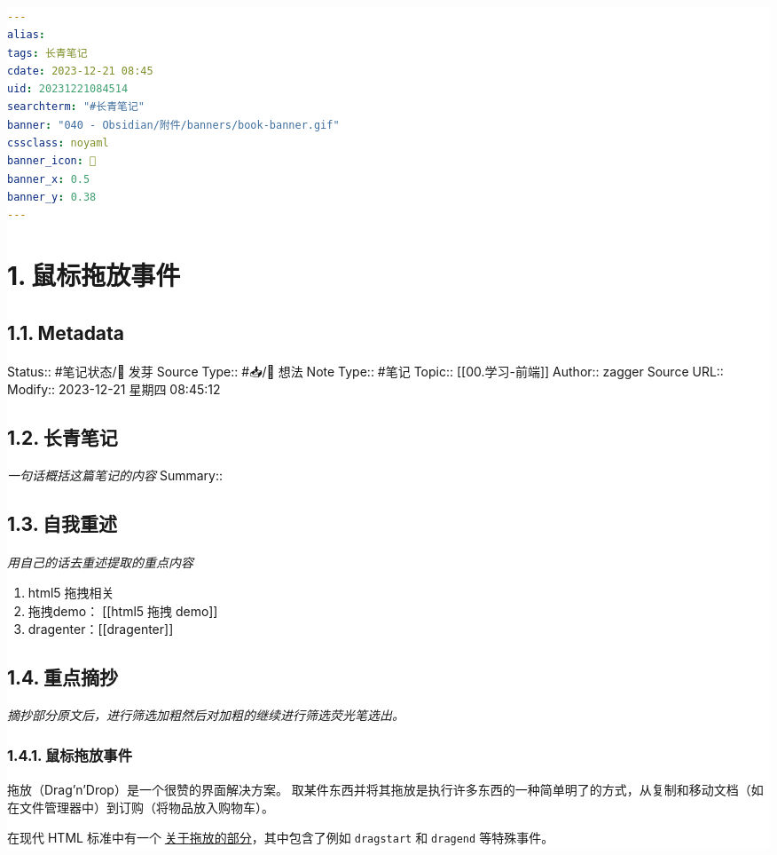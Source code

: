 ```yaml
---
alias:
tags: 长青笔记
cdate: 2023-12-21 08:45
uid: 20231221084514
searchterm: "#长青笔记"
banner: "040 - Obsidian/附件/banners/book-banner.gif"
cssclass: noyaml
banner_icon: 💌
banner_x: 0.5
banner_y: 0.38
---
```


# 1. 鼠标拖放事件

## 1.1. Metadata

Status:: #笔记状态/🌱 发芽
Source Type:: #📥/💭 想法 
Note Type:: #笔记
Topic:: [[00.学习-前端]]
Author:: zagger
Source URL::
Modify:: 2023-12-21 星期四 08:45:12

## 1.2. 长青笔记

_一句话概括这篇笔记的内容_
Summary::

## 1.3. 自我重述

_用自己的话去重述提取的重点内容_

1. html5 拖拽相关
2. 拖拽demo： [[html5 拖拽 demo]]
3. dragenter：[[dragenter]]
## 1.4. 重点摘抄

_摘抄部分原文后，进行筛选加粗然后对加粗的继续进行筛选荧光笔选出。_

### 1.4.1. 鼠标拖放事件

拖放（Drag’n’Drop）是一个很赞的界面解决方案。
取某件东西并将其拖放是执行许多东西的一种简单明了的方式，从复制和移动文档（如在文件管理器中）到订购（将物品放入购物车）。

在现代 HTML 标准中有一个 [关于拖放的部分](https://html.spec.whatwg.org/multipage/interaction.html#dnd)，其中包含了例如 `dragstart` 和 `dragend` 等特殊事件。
